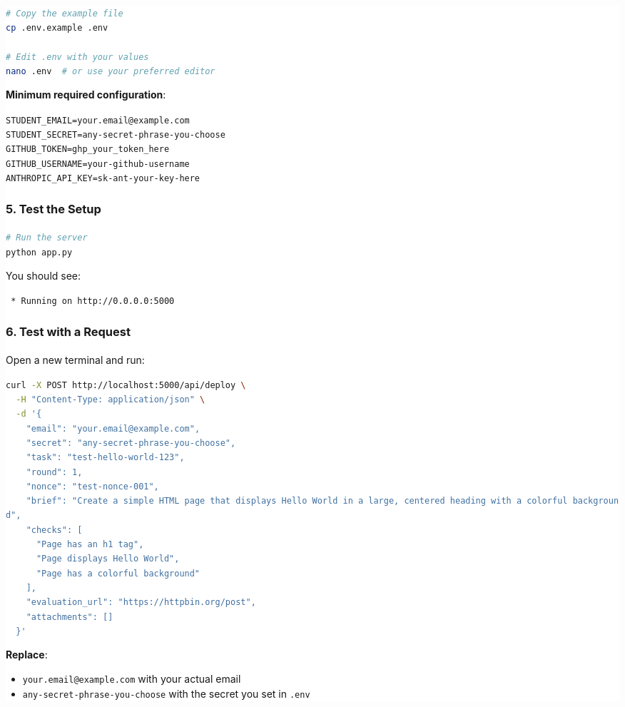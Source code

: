 ```bash
# Copy the example file
cp .env.example .env

# Edit .env with your values
nano .env  # or use your preferred editor
```

**Minimum required configuration**:
```env
STUDENT_EMAIL=your.email@example.com
STUDENT_SECRET=any-secret-phrase-you-choose
GITHUB_TOKEN=ghp_your_token_here
GITHUB_USERNAME=your-github-username
ANTHROPIC_API_KEY=sk-ant-your-key-here
```

### 5. Test the Setup

```bash
# Run the server
python app.py
```

You should see:
```
 * Running on http://0.0.0.0:5000
```

### 6. Test with a Request

Open a new terminal and run:

```bash
curl -X POST http://localhost:5000/api/deploy \
  -H "Content-Type: application/json" \
  -d '{
    "email": "your.email@example.com",
    "secret": "any-secret-phrase-you-choose",
    "task": "test-hello-world-123",
    "round": 1,
    "nonce": "test-nonce-001",
    "brief": "Create a simple HTML page that displays Hello World in a large, centered heading with a colorful background",
    "checks": [
      "Page has an h1 tag",
      "Page displays Hello World",
      "Page has a colorful background"
    ],
    "evaluation_url": "https://httpbin.org/post",
    "attachments": []
  }'
```

**Replace**:
- `your.email@example.com` with your actual email
- `any-secret-phrase-you-choose` with the secret you set in `.env`
